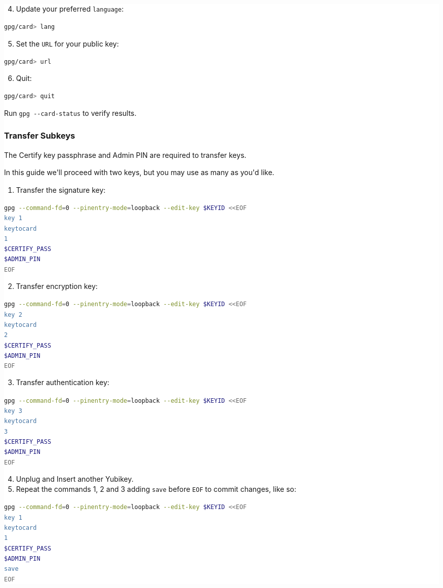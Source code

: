 4. Update your preferred `language`:
```bash
gpg/card> lang
```

5. Set the `URL` for your public key:
```bash
gpg/card> url
```

6. Quit:
```bash
gpg/card> quit
```

Run `gpg --card-status` to verify results.
### Transfer Subkeys

The Certify key passphrase and Admin PIN are required to transfer keys.

In this guide we'll proceed with two keys, but you may use as many as you'd like.

1. Transfer the signature key:
```bash
gpg --command-fd=0 --pinentry-mode=loopback --edit-key $KEYID <<EOF
key 1
keytocard
1
$CERTIFY_PASS
$ADMIN_PIN
EOF
```

2. Transfer encryption key:
```bash
gpg --command-fd=0 --pinentry-mode=loopback --edit-key $KEYID <<EOF
key 2
keytocard
2
$CERTIFY_PASS
$ADMIN_PIN
EOF
```

3. Transfer authentication key:
```bash
gpg --command-fd=0 --pinentry-mode=loopback --edit-key $KEYID <<EOF
key 3
keytocard
3
$CERTIFY_PASS
$ADMIN_PIN
EOF
```

4. Unplug and Insert another Yubikey.
5. Repeat the commands 1, 2 and 3 adding `save` before `EOF` to commit changes, like so:
```bash
gpg --command-fd=0 --pinentry-mode=loopback --edit-key $KEYID <<EOF
key 1
keytocard
1
$CERTIFY_PASS
$ADMIN_PIN
save
EOF
```
